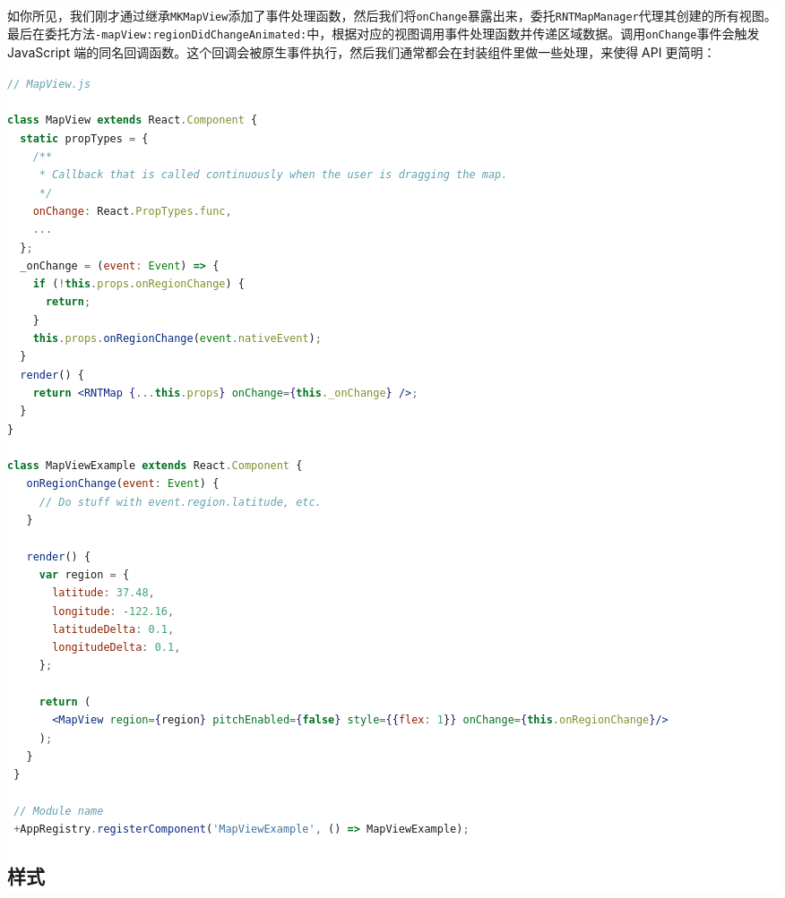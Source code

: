 如你所见，我们刚才通过继承`MKMapView`添加了事件处理函数，然后我们将`onChange`暴露出来，委托`RNTMapManager`代理其创建的所有视图。最后在委托方法`-mapView:regionDidChangeAnimated:`中，根据对应的视图调用事件处理函数并传递区域数据。调用`onChange`事件会触发 JavaScript 端的同名回调函数。这个回调会被原生事件执行，然后我们通常都会在封装组件里做一些处理，来使得 API 更简明：

```jsx
// MapView.js

class MapView extends React.Component {
  static propTypes = {
    /**
     * Callback that is called continuously when the user is dragging the map.
     */
    onChange: React.PropTypes.func,
    ...
  };
  _onChange = (event: Event) => {
    if (!this.props.onRegionChange) {
      return;
    }
    this.props.onRegionChange(event.nativeEvent);
  }
  render() {
    return <RNTMap {...this.props} onChange={this._onChange} />;
  }
}

class MapViewExample extends React.Component {
   onRegionChange(event: Event) {
     // Do stuff with event.region.latitude, etc.
   }

   render() {
     var region = {
       latitude: 37.48,
       longitude: -122.16,
       latitudeDelta: 0.1,
       longitudeDelta: 0.1,
     };

     return (
       <MapView region={region} pitchEnabled={false} style={{flex: 1}} onChange={this.onRegionChange}/>
     );
   }
 }

 // Module name
 +AppRegistry.registerComponent('MapViewExample', () => MapViewExample);
```

## 样式
